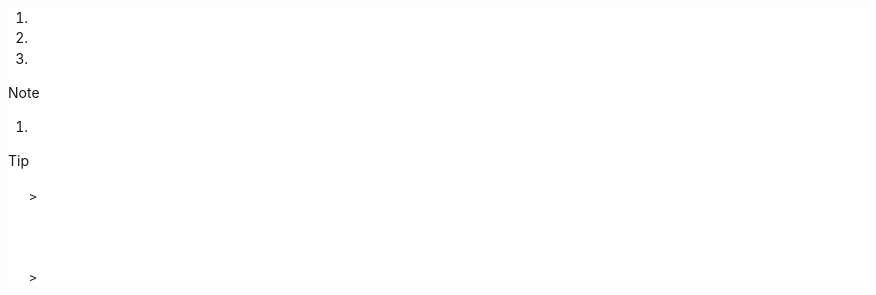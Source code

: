 



   

1. 

   

   

   

1.

   

   

1. 

   

   >[!NOTE]
   >
   >
   >
   >   >
   >
   >
   >
   >   >
   >
   >
   >
   >   >
   >

1. 

   

   

   >[!TIP]
   >
   >
   >
   >   >
   >
   >
   >   
   >   
   >   
   >   
   >        >   
   >   
   >   
   >   
   >        >   
   >   
   >   
   >

   

